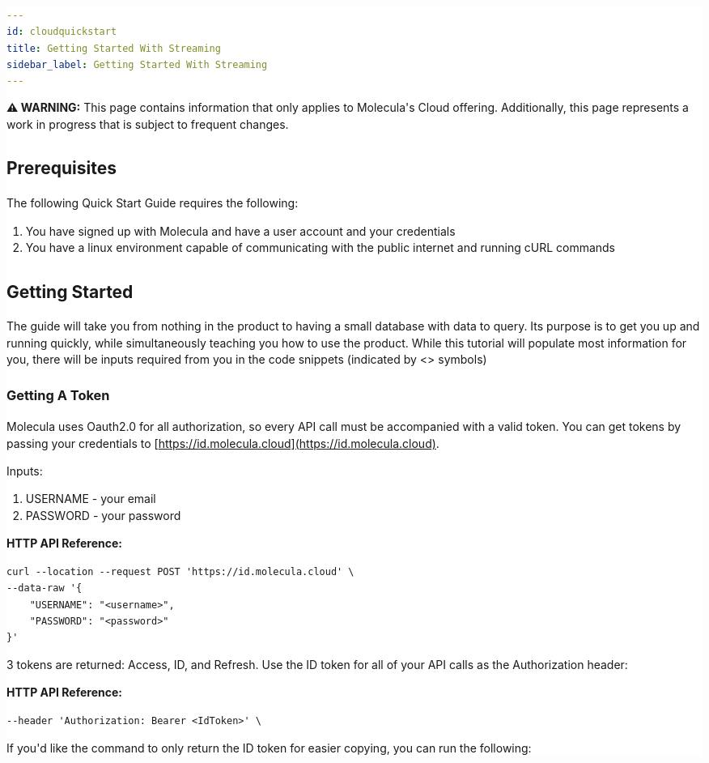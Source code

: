 ```yaml
---
id: cloudquickstart
title: Getting Started With Streaming
sidebar_label: Getting Started With Streaming
---
```


 **⚠ WARNING:** This page contains information that only applies to Molecula's Cloud offering. Additionally, this page represents a work in progress that is subject to frequent changes. 


## Prerequisites

The following Quick Start Guide requires the following:

1. You have signed up with Molecula and have a user account and your credentials
2. You have a linux environment capable of communicating with the public internet and running cURL commands

## Getting Started

The guide will take you from nothing in the product to having a small database with data to query. Its purpose is to get you up and running quickly, while simultaneously teaching you how to use the product. While this tutorial will populate most information for you, there will be inputs required from you in the code snippets (indicated by <> symbols)

### Getting A Token

Molecula uses Oauth2.0 for all authorization, so every API call must be accompanied with a valid token. You can get tokens by passing your credentials to [https://id.molecula.cloud](https://id.molecula.cloud).

Inputs:
1. USERNAME - your email
2. PASSWORD - your password

**HTTP API Reference:**
```shell
curl --location --request POST 'https://id.molecula.cloud' \
--data-raw '{
    "USERNAME": "<username>",
    "PASSWORD": "<password>"
}' 
```


3 tokens are returned: Access, ID, and Refresh. Use the ID token for all of your API calls as the Authorization header:

**HTTP API Reference:**
```shell
--header 'Authorization: Bearer <IdToken>' \
```

If you'd like the command to only return the ID token for easier copying, you can run the following:
